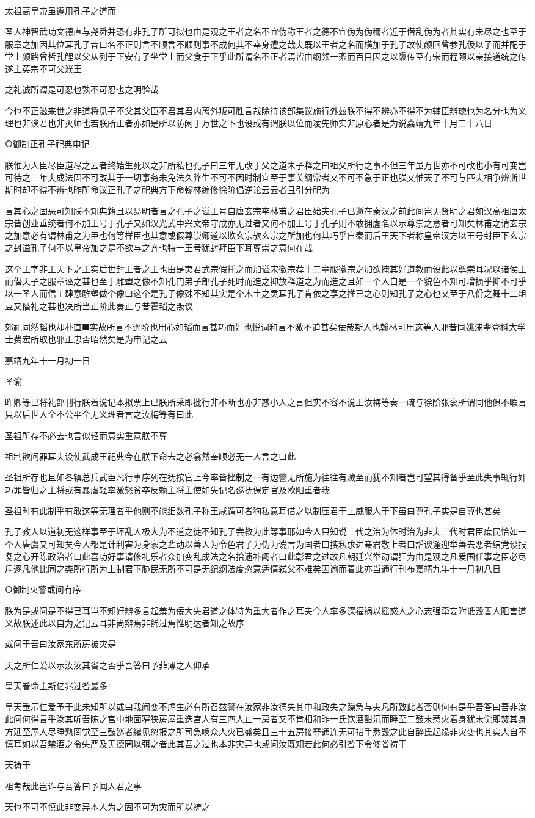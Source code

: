太祖高皇帝虽遵用孔子之道而  

圣人神智武功文德直与尧舜并恐有非孔子所可拟也由是观之王者之名不宜伪称王者之德不宜伪为伪穪者近于僣乱伪为者其实有未尽之也至于服章之加因其位耳孔子昔曰名不正则言不顺言不顺则事不成何其不幸身遭之哉夫既以王者之名而横加于孔子故使颜回曾参孔伋以子而并配于堂上颜路曾晳孔鲤以父从列于下安有子坐堂上而父食于下乎此所谓名不正者焉皆由纲领一紊而百目因之以隳传至有宋而程颐以亲接道统之传遂主英宗不可父濮王  

之礼诚所谓是可忍也孰不可忍也之明验哉  

今也不正滋来世之非道将见子不父其父臣不君其君内离外叛可胜言哉除待该部集议施行外兹朕不得不辨亦不得不为辅臣辨璁也为名分也为义理也非谀君也非灭师也若朕所正者亦如是所以防闲于万世之下也设或有谓朕以位而凌先师实非原心者是为说嘉靖九年十月二十八日  

○御制正孔子祀典申记  

朕惟为人臣尽臣道尽之云者终始生死以之非所私也孔子曰三年无改于父之道朱子释之曰祖父所行之事不但三年虽万世亦不可改也小有可变岂可待之三年夫成法固不可改其于一切事务未免法久弊生不可不因时制宜至于事关纲常者又不可不急于正也朕又惟天子不可与匹夫相争辨斯世斯时却不得不辨也昨所命议正孔子之祀典方下命翰林编修徐阶倡逆论云云者且引分祀为  

言其心之固恶可知朕不知典籍且以易明者言之孔子之谥王号自唐玄宗李林甫之君臣始夫孔子已逝在秦汉之前此间岂无贤明之君如汉高祖唐太宗皆创业垂统者何不加王号于孔子又如汉光武中兴文帝守成亦无过者又何不加王号于孔子则不敢拥虗名以示尊崇之意者可知矣林甫之请玄宗之加意必有谓林甫之为臣也何等样臣也其意或假尊崇师道以欺玄宗欤玄宗之所加也何其巧乎自秦而后王天下者称皇帝汉方以王号封臣下玄宗之封谥孔子何不以皇帝加之是不欲与之齐也特一王号犹封拜臣下耳尊崇之意何在哉  

这个王字非王天下之王实后世封王者之王也由是夷君武宗假托之而加谥宋徽宗荐十二章服徽宗之加欲掩其好道教而设此以尊崇耳况以诸侯王而僣天子之服章诬之甚也至于雕塑之像不知孔门弟子郎孔子死时而造之抑放释道之为而造之且如一个人自是一个貌色不知可增损乎抑不可乎以一圣人而信工肆意雕塑做个像曰这个是孔子像殊不知其实是个木土之灵耳孔子肯依之享之推已之心则知孔子之心也又至于八佾之舞十二俎豆又僭礼之甚也决所当正阶此奏正与昔霍韬之叛议  

郊祀同然韬也却朴直■实故所言不逊阶也用心如韬而言甚巧而奸也悦词和言不激不迫甚矣佞哉斯人也翰林可用这等人邪昔同姚涞辈登科大学士费宏所取也邪正忠否昭然矣是为申记之云  

嘉靖九年十一月初一日  

圣谕  

昨卿等已将礼部刊行朕着说记本拟票上已朕所采即批行非不断也亦非惑小人之言但实不容不说王汝梅等奏一疏与徐阶张衮所谓同他俱不暇言只以后世人全不公平全无义理者言之汝梅等有曰此  

圣祖所存不必去也言似轻而意实重意朕不尊  

祖制欲问罪耳夫设使武成王祀典今在朕下命去之必翕然奉顺必无一人言之曰此  

圣祖所存也且如各镇总兵武臣凡行事序列在抚按官上今率皆挫制之一有边警无所施为往往有贼至而犹不知者岂可望其得备乎至此失事辄行奸巧罪皆归之主将或有暴虐轻率激怒贫卒反赖主将主使如失记名廵抚保定官及欧阳重者我  

圣祖时有此制乎有敢这等无理者乎他则不能细数孔子称王咸谓可者狥私意耳借之以制压君于上威服人于下虽曰尊孔子实是自尊也甚矣  

孔子教人以道初无这样事至于坏乱人极大为不道之徒不知孔子尝教为此等事耶如今人只知说三代之治为体时治为非夫三代时君臣庶民恰如一个人唐虞又可知矣今人都是计利害为身家之辈动以善人为令色君子为伪为谠言为国者曰挟私求进亲君敬上者曰謟谀逢迎举善去恶者结党设报复之心开陈政治者曰此喜功好事请修礼乐者众加变乱成法之名拾遗补阙者曰此彰君之过故凡朝廷兴举动谓狂为由是观之凡爱国任事之臣必尽斥逐凡他比同之类所行所为上制君下胁民无所不可是无纪纲法度恣意适情弒父不难矣因谕而着此亦当通行刊布嘉靖九年十一月初八日  

○御制火警或问有序  

朕为是或问是不得已耳岂不知好辨多言起羞为佞大失君道之体特为重大者作之耳夫今人率多深福祸以摇惑人之心志强牵妄附诋毁善人阻害道义故朕述此以自为之记云耳非尚辩焉非餙过焉惟明达者知之故序  

或问于吾曰汝家东所房被灾是  

天之所仁爱以示汝汝其省之否乎吾答曰予菲薄之人仰承  

皇天眷命主斯亿兆过咎最多  

皇天垂示仁爱予于此未知所以或曰我闻变不虗生必有所召兹警在汝家非汝德失其中和政失之躁急与夫凡所致此者否则何有是乎吾答曰吾非汝此问何得言乎汝其听吾陈之宫中地面窄狭房屋重迭宫人有三四人止一房者又不肯相和昨一氏饮酒酣沉而睡至二鼓末惹火着身犹未觉即焚其身方延至屋人尽睡熟罔觉至三鼓廵者纔见忽报之所司急唤众人火已盛矣且三十五房接脊通连无可措手悉毁之此自醉氏起缘非灾变也其实人自不慎耳如以吾禁酒之令失严及无德罔以弭之者此其吾之过也本非灾异也或问汝既知若此何必引咎下令修省祷于  

天祷于  

祖考哉此岂诈与吾答曰予闻人君之事  

天也不可不慎此非变异本人为之固不可为灾而所以祷之  
